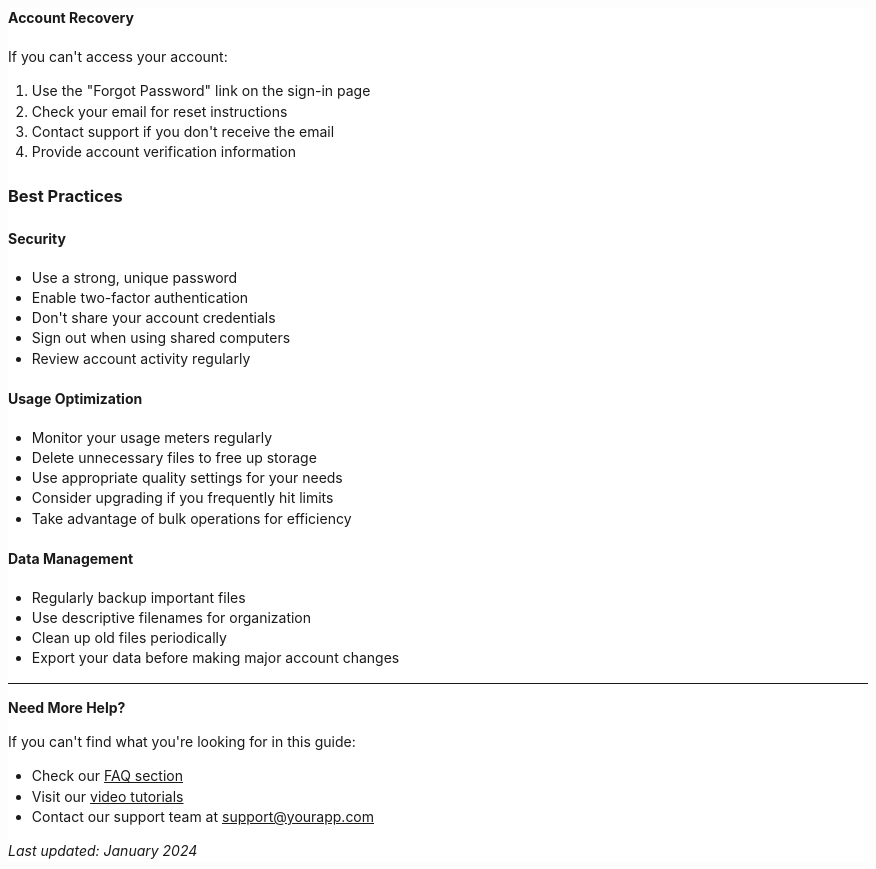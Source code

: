 #### Account Recovery
If you can't access your account:
1. Use the "Forgot Password" link on the sign-in page
2. Check your email for reset instructions
3. Contact support if you don't receive the email
4. Provide account verification information

### Best Practices

#### Security
- Use a strong, unique password
- Enable two-factor authentication
- Don't share your account credentials
- Sign out when using shared computers
- Review account activity regularly

#### Usage Optimization
- Monitor your usage meters regularly
- Delete unnecessary files to free up storage
- Use appropriate quality settings for your needs
- Consider upgrading if you frequently hit limits
- Take advantage of bulk operations for efficiency

#### Data Management
- Regularly backup important files
- Use descriptive filenames for organization
- Clean up old files periodically
- Export your data before making major account changes

---

**Need More Help?**

If you can't find what you're looking for in this guide:
- Check our [FAQ section](link-to-faq)
- Visit our [video tutorials](link-to-tutorials)
- Contact our support team at support@yourapp.com

*Last updated: January 2024*